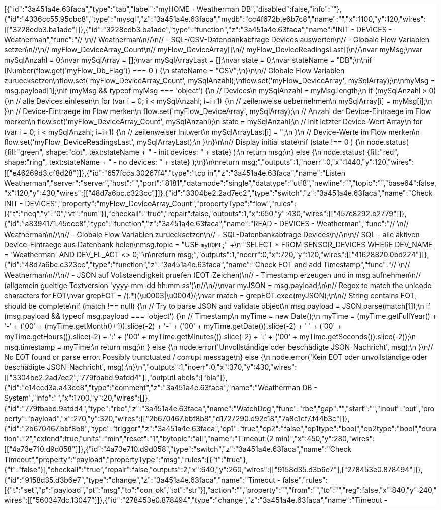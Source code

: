 ﻿[{"id":"3a451a4e.63faca","type":"tab","label":"myHOME - Weatherman DB","disabled":false,"info":""},{"id":"4336cc55.95cbc8","type":"mysql","z":"3a451a4e.63faca","mydb":"cc4f672b.e6b7c8","name":"","x":1100,"y":120,"wires":[["3228cdb3.ba1ade"]]},{"id":"3228cdb3.ba1ade","type":"function","z":"3a451a4e.63faca","name":"INIT - DEVICES - Weatherman","func":"// \n// Weatherman\n//\n// - SQL-/CSV-Datenbankabfrage Devices auswerten\n// - Globale Flow Variablen setzen\n//\n// myFlow_DeviceArray_Count\n// myFlow_DeviceArray[]\n// myFlow_DeviceReadingsLast[]\n//\nvar myMsg;\nvar mySqlAnzahl = 0;\nvar mySqlArray  = [];\nvar mySqlArrayLast = [];\nvar state = 0;\nvar stateName = \"DB\";\n\nif (Number(flow.get('myFlow_Db_Flag')) === 0 ) {\n  stateName = \"CSV\";\n}\n\n// Globale Flow Variablen zuruecksetzen\nflow.set('myFlow_DeviceArray_Count', mySqlAnzahl);\nflow.set('myFlow_DeviceArray', mySqlArray);\n\nmyMsg = msg.payload[1];\nif (myMsg && typeof myMsg === 'object') {\n  // Devices\n  mySqlAnzahl = myMsg.length;\n  if (mySqlAnzahl > 0) {\n    // alle Devices einlesen\n    for (var i = 0; i < mySqlAnzahl; i=i+1) {\n      // zeilenweise uebernehmen\n      mySqlArray[i] = myMsg[i];\n    }\n    // Device-Eintraege im Flow merken\n    flow.set('myFlow_DeviceArray', mySqlArray);\n    // Anzahl der Device-Eintraege im Flow merken\n    flow.set('myFlow_DeviceArray_Count', mySqlAnzahl);\n    state = mySqlAnzahl;\n    // Init letzter Device-Wert Array\n    for (var i = 0; i < mySqlAnzahl; i=i+1) {\n      // zeilenweiser Initwert\n      mySqlArrayLast[i] = '';\n    }\n    // Device-Werte im Flow merken\n    flow.set('myFlow_DeviceReadingsLast', mySqlArrayLast);\n  }\n}\n\n// Display initial state\nif (state !== 0 ) {\n  node.status( {fill:\"green\", shape:\"dot\", text:stateName + \" - init devices: \" + state} );\n  return msg;\n} else {\n  node.status( {fill:\"red\", shape:\"ring\", text:stateName + \" - no devices: \" + state} );\n}\n\nreturn msg;","outputs":1,"noerr":0,"x":1440,"y":120,"wires":[["e46269d3.cf8d28"]]},{"id":"657fcca.30267f4","type":"tcp in","z":"3a451a4e.63faca","name":"Listen Weatherman","server":"server","host":"","port":"8181","datamode":"single","datatype":"utf8","newline":"","topic":"","base64":false,"x":120,"y":430,"wires":[["48d7a6bc.c323cc"]]},{"id":"3304be2.2ad7ec2","type":"switch","z":"3a451a4e.63faca","name":"Check INIT - DEVICES","property":"myFlow_DeviceArray_Count","propertyType":"flow","rules":[{"t":"neq","v":"0","vt":"num"}],"checkall":"true","repair":false,"outputs":1,"x":650,"y":430,"wires":[["457c8292.b2779"]]},{"id":"a8394171.45ecc8","type":"function","z":"3a451a4e.63faca","name":"READ - DEVICES - Weatherman","func":"// \n// Weatherman\n//\n// - Globale Flow Variablen zuruecksetzen\n// - SQL-Datenbankabfrage Devices\n//\n\n// SQL - alle aktiven Device-Eintraege aus Datenbank holen\nmsg.topic = \"USE `myHOME`;\" +\n           \"SELECT * FROM SENSOR_DEVICES WHERE DEV_NAME = 'Weatherman' AND DEV_FL_ACT <> 0;\"\n\nreturn msg;","outputs":1,"noerr":0,"x":720,"y":120,"wires":[["41628820.0bd224"]]},{"id":"48d7a6bc.c323cc","type":"function","z":"3a451a4e.63faca","name":"Check EOT and add Timestamp","func":"// \n// Weatherman\n//\n// - JSON auf Vollstaendigkeit pruefen (EOT-Zeichen)\n// - Timestamp erzeugen und in msg aufnehmen\n//   (allgemein gueltige Textversion 'yyyy-mm-dd hh:mm:ss')\n//\n//\nvar myJSON = msg.payload;\n\n// Regex to match the unicode characters for EOT\nvar grepEOT = /(.*)(\\u0003|\\u0004)/;\nvar match = grepEOT.exec(myJSON);\n\n// String contains EOT, should be complete\nif (match !== null) {\n  // Try to parse JSON and validate object\n  msg.payload = JSON.parse(match[1]);\n  if (msg.payload && typeof msg.payload === 'object') {\n    // Timestamp\n    myTime = new Date();\n    myTime = (myTime.getFullYear() + '-' + ('00' + (myTime.getMonth()+1)).slice(-2) + '-' + ('00' + myTime.getDate()).slice(-2) + ' ' + ('00' + myTime.getHours()).slice(-2) + ':' + ('00' + myTime.getMinutes()).slice(-2) + ':' + ('00' + myTime.getSeconds()).slice(-2));\n    msg.timestamp = myTime;\n    return msg;\n  } else {\n    node.error('Unvollständige oder beschädigte JSON-Nachricht', msg);\n  }\n// No EOT found or parse error. Possibly trunctuated / corrupt message\n} else {\n  node.error('Kein EOT oder unvollständige oder beschädigte JSON-Nachricht', msg);\n}\n","outputs":1,"noerr":0,"x":370,"y":430,"wires":[["3304be2.2ad7ec2","779fbabd.9afdd4"]],"outputLabels":["bla"]},{"id":"e14ccd3a.a43cc8","type":"comment","z":"3a451a4e.63faca","name":"Weatherman DB - System","info":"","x":1700,"y":20,"wires":[]},{"id":"779fbabd.9afdd4","type":"rbe","z":"3a451a4e.63faca","name":"WatchDog","func":"rbe","gap":"","start":"","inout":"out","property":"payload","x":270,"y":320,"wires":[["2b670467.bbf8b8","d1727290.d92c18","7a8c1cf7.f44b3c"]]},{"id":"2b670467.bbf8b8","type":"trigger","z":"3a451a4e.63faca","op1":"true","op2":"false","op1type":"bool","op2type":"bool","duration":"2","extend":true,"units":"min","reset":"1","bytopic":"all","name":"Timeout (2 min)","x":450,"y":280,"wires":[["4a73e710.d9d058"]]},{"id":"4a73e710.d9d058","type":"switch","z":"3a451a4e.63faca","name":"Check Timeout","property":"payload","propertyType":"msg","rules":[{"t":"true"},{"t":"false"}],"checkall":"true","repair":false,"outputs":2,"x":640,"y":260,"wires":[["9158d35.d3b6e7"],["278453e0.878494"]]},{"id":"9158d35.d3b6e7","type":"change","z":"3a451a4e.63faca","name":"Timeout - false","rules":[{"t":"set","p":"payload","pt":"msg","to":"con_ok","tot":"str"}],"action":"","property":"","from":"","to":"","reg":false,"x":840,"y":240,"wires":[["560347dc.13047"]]},{"id":"278453e0.878494","type":"change","z":"3a451a4e.63faca","name":"Timeout -